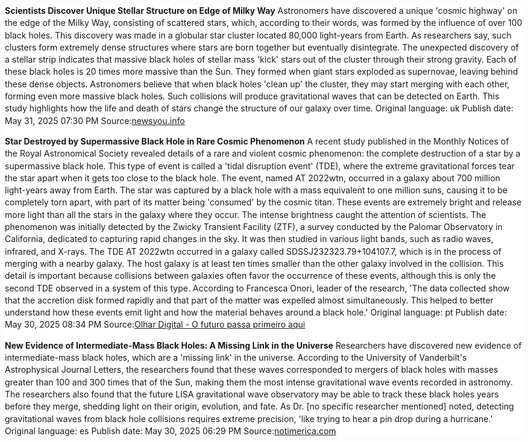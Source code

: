 **Scientists Discover Unique Stellar Structure on Edge of Milky Way**
Astronomers have discovered a unique 'cosmic highway' on the edge of the Milky Way, consisting of scattered stars, which, according to their words, was formed by the influence of over 100 black holes. This discovery was made in a globular star cluster located 80,000 light-years from Earth. As researchers say, such clusters form extremely dense structures where stars are born together but eventually disintegrate. The unexpected discovery of a stellar strip indicates that massive black holes of stellar mass 'kick' stars out of the cluster through their strong gravity. Each of these black holes is 20 times more massive than the Sun. They formed when giant stars exploded as supernovae, leaving behind these dense objects. Astronomers believe that when black holes 'clean up' the cluster, they may start merging with each other, forming even more massive black holes. Such collisions will produce gravitational waves that can be detected on Earth. This study highlights how the life and death of stars change the structure of our galaxy over time.
Original language: uk
Publish date: May 31, 2025 07:30 PM
Source:[newsyou.info](https://newsyou.info/2025/05/naukovci-znajshli-unikalnu-zoryanu-strukturu-na-mezhi-chumackogo-shlyaxu)

**Star Destroyed by Supermassive Black Hole in Rare Cosmic Phenomenon**
A recent study published in the Monthly Notices of the Royal Astronomical Society revealed details of a rare and violent cosmic phenomenon: the complete destruction of a star by a supermassive black hole. This type of event is called a 'tidal disruption event' (TDE), where the extreme gravitational forces tear the star apart when it gets too close to the black hole. The event, named AT 2022wtn, occurred in a galaxy about 700 million light-years away from Earth. The star was captured by a black hole with a mass equivalent to one million suns, causing it to be completely torn apart, with part of its matter being 'consumed' by the cosmic titan. These events are extremely bright and release more light than all the stars in the galaxy where they occur. The intense brightness caught the attention of scientists. The phenomenon was initially detected by the Zwicky Transient Facility (ZTF), a survey conducted by the Palomar Observatory in California, dedicated to capturing rapid changes in the sky. It was then studied in various light bands, such as radio waves, infrared, and X-rays. The TDE AT 2022wtn occurred in a galaxy called SDSSJ232323.79+104107.7, which is in the process of merging with a nearby galaxy. The host galaxy is at least ten times smaller than the other galaxy involved in the collision. This detail is important because collisions between galaxies often favor the occurrence of these events, although this is only the second TDE observed in a system of this type. According to Francesca Onori, leader of the research, 'The data collected show that the accretion disk formed rapidly and that part of the matter was expelled almost simultaneously. This helped to better understand how these events emit light and how the material behaves around a black hole.' 
Original language: pt
Publish date: May 30, 2025 08:34 PM
Source:[Olhar Digital - O futuro passa primeiro aqui](https://olhardigital.com.br/2025/05/30/ciencia-e-espaco/estrela-e-dilacerada-por-buraco-negro-durante-colisao-entre-galaxias/)

**New Evidence of Intermediate-Mass Black Holes: A Missing Link in the Universe**
Researchers have discovered new evidence of intermediate-mass black holes, which are a 'missing link' in the universe. According to the University of Vanderbilt's Astrophysical Journal Letters, the researchers found that these waves corresponded to mergers of black holes with masses greater than 100 and 300 times that of the Sun, making them the most intense gravitational wave events recorded in astronomy. The researchers also found that the future LISA gravitational wave observatory may be able to track these black holes years before they merge, shedding light on their origin, evolution, and fate. As Dr. [no specific researcher mentioned] noted, detecting gravitational waves from black hole collisions requires extreme precision, 'like trying to hear a pin drop during a hurricane.' 
Original language: es
Publish date: May 30, 2025 06:29 PM
Source:[notimerica.com](https://www.notimerica.com/ciencia-tecnologia/noticia-nueva-evidencia-agujeros-negros-masa-intermedia-20250530182920.html)

